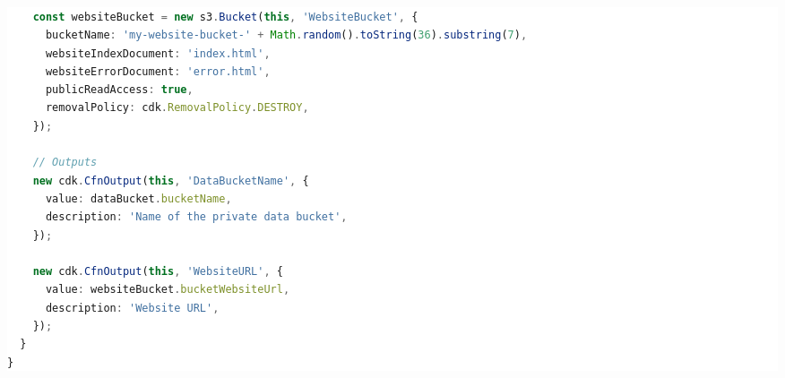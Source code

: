 ```typescript
    const websiteBucket = new s3.Bucket(this, 'WebsiteBucket', {
      bucketName: 'my-website-bucket-' + Math.random().toString(36).substring(7),
      websiteIndexDocument: 'index.html',
      websiteErrorDocument: 'error.html',
      publicReadAccess: true,
      removalPolicy: cdk.RemovalPolicy.DESTROY,
    });

    // Outputs
    new cdk.CfnOutput(this, 'DataBucketName', {
      value: dataBucket.bucketName,
      description: 'Name of the private data bucket',
    });

    new cdk.CfnOutput(this, 'WebsiteURL', {
      value: websiteBucket.bucketWebsiteUrl,
      description: 'Website URL',
    });
  }
}
```